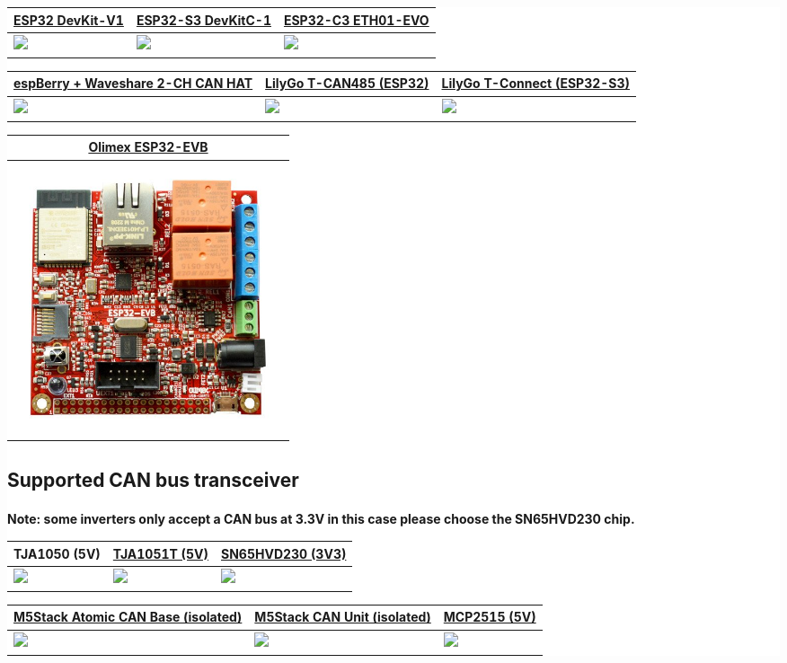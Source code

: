 | [ESP32 DevKit-V1](https://a.aliexpress.com/_EG12CJ2) | [ESP32-S3 DevKitC-1](https://a.aliexpress.com/_EzFdrw3) | [ESP32-C3 ETH01-EVO](https://a.aliexpress.com/_Ey29fog) |
| --- | --- | --- |
| <img src="../../images/MCU_ESP32-DevKit-V1.jpg" width="300"> | <img src="../../images/MCU_ESP32-S3-DevKitC-1.png" width="300"> | <img src="../../images/MCU_ESP32-C3_ETH01-EVO.png" width="300"> |

| [espBerry + Waveshare 2-CH CAN HAT](https://copperhilltech.com/esp32-development-board-with-dual-isolated-can-bus-hat/) | [LilyGo T-CAN485 (ESP32)](https://github.com/Xinyuan-LilyGO/T-CAN485) | [LilyGo T-Connect (ESP32-S3)](https://github.com/Xinyuan-LilyGO/T-Connect) |
| --- | --- | --- |
| <img src="../../images/MCU_ESP32-DevKitC_espBerry_2-CH-CAN.png" width="300"> | <img src="../../images/MCU_ESP32_LilyGo-T-CAN485.jpg" width="300"> | <img src="../../images/MCU_ESP32-S3_LilyGo-T-Connect.jpg" width="300"> |

| [Olimex ESP32-EVB](https://github.com/OLIMEX/ESP32-EVB) |
| --- |
| <img src="../../images/MCU_ESP32-EVB.jpg" width="300">|
## Supported CAN bus transceiver

**Note: some inverters only accept a CAN bus at 3.3V in this case please choose the SN65HVD230 chip.**

| TJA1050 (5V) | [TJA1051T (5V)](https://a.aliexpress.com/_EIdl3b5) | [SN65HVD230 (3V3)](https://a.aliexpress.com/_Evq9Ra7) |
| --- | --- | --- |
| <img src="../../images/CAN_Transceiver_TJA1050.png" width="300"> | <img src="../../images/CAN_Transceiver_TJA1051.jpg" width="300"> | <img src="../../images/CAN_Transceiver_SN65HVD230.jpg" width="300"> |

| [M5Stack Atomic CAN Base (isolated)](https://docs.m5stack.com/en/atom/Atomic%20CAN%20Base) | [M5Stack CAN Unit (isolated)](https://docs.m5stack.com/en/unit/can) | [MCP2515 (5V)](https://a.aliexpress.com/_EGPcjhZ) |
| --- | --- | --- |
| <img src="../../images/CAN_Transceiver_M5Stack_Atomic_CAN_Base.png" width="300"> | <img src="../../images/CAN_Transceiver_M5Stack_CAN_Unit.png" width="300"> | <img src="../../images/CAN_Transceiver_MCP2515.png" width="300"> |

